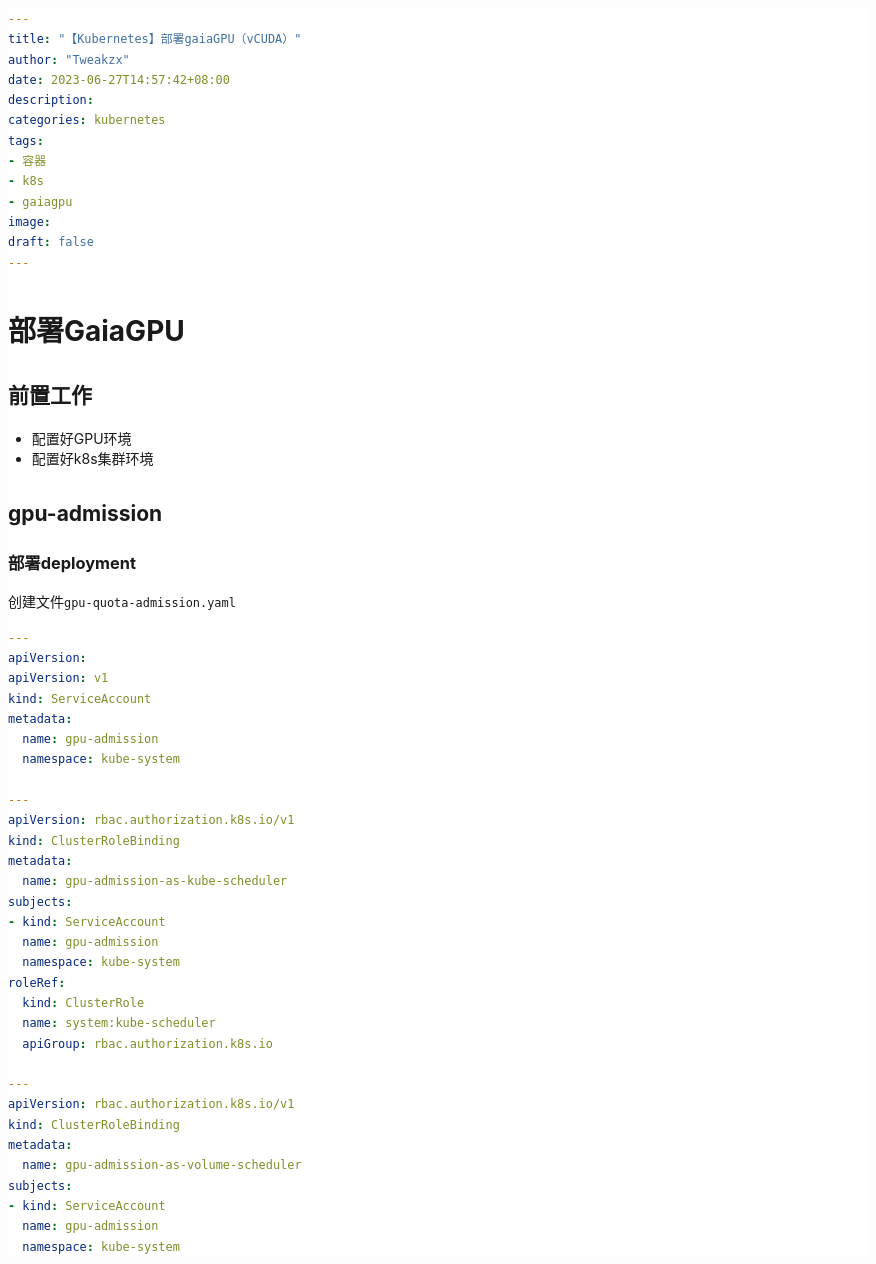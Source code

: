 ```yaml
---
title: "【Kubernetes】部署gaiaGPU（vCUDA）"
author: "Tweakzx"
date: 2023-06-27T14:57:42+08:00
description: 
categories: kubernetes
tags: 
- 容器
- k8s
- gaiagpu
image: 
draft: false
---
```




# 部署GaiaGPU

## 前置工作

- 配置好GPU环境
- 配置好k8s集群环境

## gpu-admission

### 部署deployment

创建文件```gpu-quota-admission.yaml```

```yaml
---
apiVersion: 
apiVersion: v1
kind: ServiceAccount
metadata:
  name: gpu-admission
  namespace: kube-system

---
apiVersion: rbac.authorization.k8s.io/v1
kind: ClusterRoleBinding
metadata:
  name: gpu-admission-as-kube-scheduler
subjects:
- kind: ServiceAccount
  name: gpu-admission
  namespace: kube-system
roleRef:
  kind: ClusterRole
  name: system:kube-scheduler
  apiGroup: rbac.authorization.k8s.io
  
---
apiVersion: rbac.authorization.k8s.io/v1
kind: ClusterRoleBinding
metadata:
  name: gpu-admission-as-volume-scheduler
subjects:
- kind: ServiceAccount
  name: gpu-admission
  namespace: kube-system
```